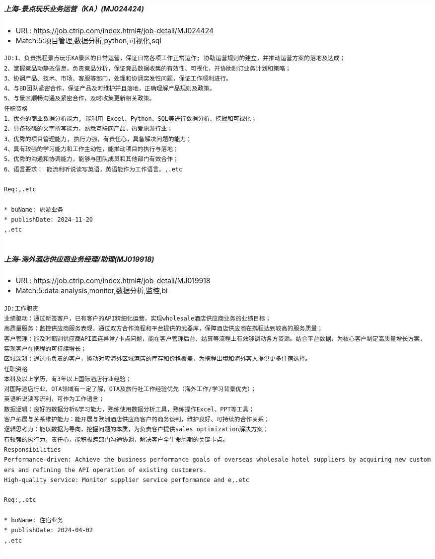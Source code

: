 
##### 上海-景点玩乐业务运营（KA）(MJ024424)
* URL: https://job.ctrip.com/index.html#/job-detail/MJ024424
* Match:5:项目管理,数据分析,python,可视化,sql


```
JD:1、负责携程景点玩乐KA景区的日常运营，保证日常各项工作正常运作; 协助运营规则的建立，并推动运营方案的落地及达成；
2、掌握竞品动静态信息，负责竞品分析，保证竞品数据收集的有效性、可视化，并协助制订业务计划和策略；
3、协调产品、技术、市场、客服等部门，处理和协调突发性问题，保证工作顺利进行。
4、与BD团队紧密合作，保证产品及时维护并且落地，正确理解产品规则及政策。
5、与景区顺畅沟通及紧密合作，及时收集更新相关政策。
任职资格
1、优秀的商业数据分析能力, 能利用 Excel、Python、SQL等进行数据分析、挖掘和可视化；
2、具备较强的文字撰写能力，熟悉互联网产品，热爱旅游行业；
3、优秀的项目管理能力, 执行力强，有责任心，具备解决问题的能力；
4、具有较强的学习能力和工作主动性，能推动项目的执行与落地；
5、优秀的沟通和协调能力，能够与团队成员和其他部门有效合作；
6、语言要求： 能流利听说读写英语，英语能作为工作语言。,.etc

Req:,.etc

* buName: 旅游业务 
* publishDate: 2024-11-20 
,.etc


```


##### 上海-海外酒店供应商业务经理/助理(MJ019918)
* URL: https://job.ctrip.com/index.html#/job-detail/MJ019918
* Match:5:data analysis,monitor,数据分析,监控,bi


```
JD:工作职责
业绩驱动：通过新签客户，已有客户的API精细化运营，实现wholesale酒店供应商业务的业绩目标；			
高质量服务：监控供应商服务表现，通过双方合作流程和平台提供的武器库，保障酒店供应商在携程达到较高的服务质量；				
客户管理：能及时甄别供应商API直连异常/卡点问题，能在客户管理后台、结算等流程上有效够调动各方资源。结合平台数据，为核心客户制定高质量增长方案，实现客户在携程的可持续增长；
区域深耕：通过所负责的客户，撬动对应海外区域酒店的库存和价格覆盖，为携程出境和海外客人提供更多住宿选择。				
任职资格
本科及以上学历，有3年以上国际酒店行业经验；
对国际酒店行业、OTA领域有一定了解，OTA及旅行社工作经验优先（海外工作/学习背景优先）；
英语听说读写流利，可作为工作语言；
数据逻辑：良好的数据分析&学习能力，熟练使用数据分析工具，熟练操作Excel、PPT等工具；
客户拓展与关系维护能力：能开展与欧洲酒店供应商客户的商务谈判，维护良好、可持续的合作关系；
逻辑思考力：能以数据为导向，挖掘问题的本质，为负责客户提供sales optimization解决方案；
有较强的执行力，责任心，能积极跨部门沟通协调，解决客户全生命周期的关键卡点。
Responsibilities
Performance-driven: Achieve the business performance goals of overseas wholesale hotel suppliers by acquiring new customers and refining the API operation of existing customers.
High-quality service: Monitor supplier service performance and e,.etc

Req:,.etc

* buName: 住宿业务 
* publishDate: 2024-04-02 
,.etc


```
